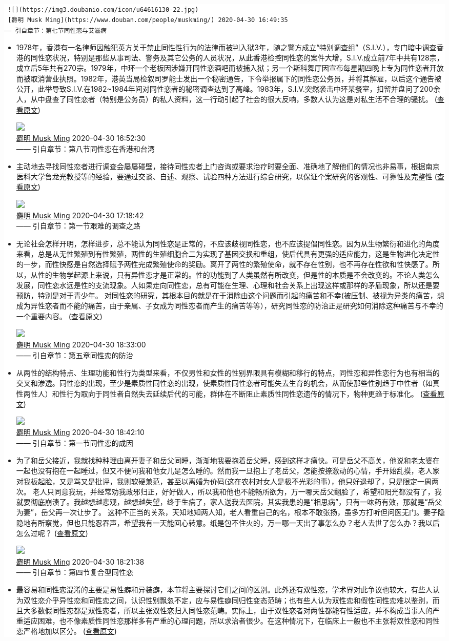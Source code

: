      ![](https://img3.doubanio.com/icon/u64616130-22.jpg)  
     [麝明 Musk Ming](https://www.douban.com/people/muskming/) 2020-04-30 16:49:35  
    —— 引自章节：第七节同性恋与艾滋病

- 1978年，香港有一名律师因触犯英方关于禁止同性性行为的法律而被判入狱3年，随之警方成立“特别调查组”（S.I.V.），专门暗中调查香港的同性恋状况，特别是那些从事司法、警务及其它公务的人员状况，从此香港检控同性恋的案件大增，S.I.V.成立前7年中共有128宗，成立后5年共有270宗。1979年，中环一个老板因涉嫌开同性恋酒吧而被捕入狱；另一个斯科舞厅因宣布每星期四晚上专为同性恋者开放而被取消营业执照。1982年，港英当局检叙司罗能士发出一个秘密通告，下令举报属下的同性恋公务员，并将其解雇，以后这个通告被公开，此举导致S.I.V.在1982~1984年间对同性恋者的秘密调查达到了高峰。1983年，S.I.V.突然袭击中环某餐室，扣留并盘问了200余人，从中盘查了同性恋者（特别是公务员）的私人资料，这一行动引起了社会的很大反响，多数人认为这是对私生活不合理的骚扰。 ([查看原文](https://book.douban.com/annotation/94871731/))

     ![](https://img3.doubanio.com/icon/u64616130-22.jpg)  
     [麝明 Musk Ming](https://www.douban.com/people/muskming/) 2020-04-30 16:52:30  
    —— 引自章节：第八节同性恋在香港和台湾

- 主动地去寻找同性恋者进行调查会屡屡碰壁，接待同性恋者上门咨询或要求治疗时要全面、准确地了解他们的情况也非易事，根据南京医科大学鲁龙光教授等的经验，要通过交谈、自述、观察、试验四种方法进行综合研究，以保证个案研究的客观性、可靠性及完整性 ([查看原文](https://book.douban.com/annotation/94872543/))

     ![](https://img3.doubanio.com/icon/u64616130-22.jpg)  
     [麝明 Musk Ming](https://www.douban.com/people/muskming/) 2020-04-30 17:18:42  
    —— 引自章节：第一节艰难的调查之路

- 无论社会怎样开明，怎样进步，总不能认为同性恋是正常的，不应该歧视同性恋，也不应该提倡同性恋。因为从生物繁衍和进化的角度来看，总是从无性繁殖到有性繁殖，两性的生殖细胞合二为实现了基因交换和重组，使后代具有更强的适应能力，这是生物进化决定性的一步，而性快感是自然选择赋予两性完成繁殖使命的奖励。离开了两性的繁殖使命，就不存在性别，也不再存在性欲和性快感了。所以，从性的生物学起源上来说，只有异性恋才是正常的。性的功能到了人类虽然有所改变，但是性的本质是不会改变的。不论人类怎么发展，同性恋水远是性的支流现象。人如果走向同性恋，总有可能在生理、心理和社会关系上出现这样或那样的矛盾现象，所以还是要预防，特别是对于青少年。 对同性恋的研究，其根本目的就是在于消除由这个问题而引起的痛苦和不幸(被压制、被视为异类的痛苦，想成为异性恋者而不能的痛苦，由于亲属、子女成为同性恋者而产生的痛苦等等），研究同性恋的防治正是研究如何消除这种痛苦与不幸的一个重要内容。 ([查看原文](https://book.douban.com/annotation/94874288/))

     ![](https://img3.doubanio.com/icon/u64616130-22.jpg)  
     [麝明 Musk Ming](https://www.douban.com/people/muskming/) 2020-04-30 18:33:00  
    —— 引自章节：第五章同性恋的防治

- 从两性的结构特点、生理功能和性行为类型来看，不仅男性和女性的性别界限具有模糊和移行的特点，同性恋和异性恋行为也有相当的交叉和渗透。同性恋的出现，至少是素质性同性恋的出现，使素质性同性恋者可能失去生育的机会，从而使那些性别趋于中性者（如真性两性人）和性行为取向于同性者自然失去延续后代的可能，群体在不断阻止素质性同性恋遗传的情况下，物种更趋于标准化。 ([查看原文](https://book.douban.com/annotation/94874596/))

     ![](https://img3.doubanio.com/icon/u64616130-22.jpg)  
     [麝明 Musk Ming](https://www.douban.com/people/muskming/) 2020-04-30 18:42:10  
    —— 引自章节：第一节同性恋的成因

- 为了和岳父接近，我就找种种理由离开妻子和岳父同睡，渐渐地我要抱着岳父睡，感到这样才痛快。可是岳父不高关，他说和老太婆在一起也没有抱在一起睡过，但又不便问我和他女儿是怎么睡的。然而我一旦抱上了老岳父，怎能按捺激动的心情，手开始乱摸，老人家对我板起脸，又是骂又是批评，我则软硬兼范，甚至以离婚为价码(这在农村对女人是极不光彩的事），他只好退却了，只是限定一周两次。 老人只同意我玩，并经常劝我政邪归正，好好做人，所以我和他也不能畅所欲为，万一哪天岳父翻脸了，希望和阳光都没有了，我就要彻底崩渍了。我越想越悲观，越想越失望，终于生病了，家人送我去医院，其实我患的是“相思病”，只有一味药有效，那就是“岳父为妻”，岳父再一次让步了。 这种不正当的关系，天知地知两人知，老人看重自己的名，根本不敢张扬，虽多方打听但问医无门。妻子隐隐地有所察觉，但也只能忍吞声，希望我有一天能回心转意。纸是包不住火的，万ー哪一天出了事怎么办？老人去世了怎么办？我以后怎么过呢？ ([查看原文](https://book.douban.com/annotation/94874099/))

     ![](https://img3.doubanio.com/icon/u64616130-22.jpg)  
     [麝明 Musk Ming](https://www.douban.com/people/muskming/) 2020-04-30 18:21:38  
    —— 引自章节：第四节复合型同性恋

- 最容易和同性恋混淆的主要是易性癖和异装癖，本节将主要探讨它们之间的区别。此外还有双性恋，学术界对此争议也较大，有些人认为双性恋介乎异性恋和同性恋之间，认识性别飘忽不定，应与易性癖同归性变态范畴；也有些人认为双性恋和假性同性恋难以鉴别，而且大多数假同性恋都是双性恋者，所以主张双性恋归入同性恋范畴。实际上，由于双性恋者对两性都能有性适应，并不构成当事人的严重适应困难，也不像素质性同性恋那样多有严重的心理问题，所以求治者很少。在这种情况下，在临床上一般也不主张将双性恋和同性恋严格地加以区分。 ([查看原文](https://book.douban.com/annotation/94874697/))
